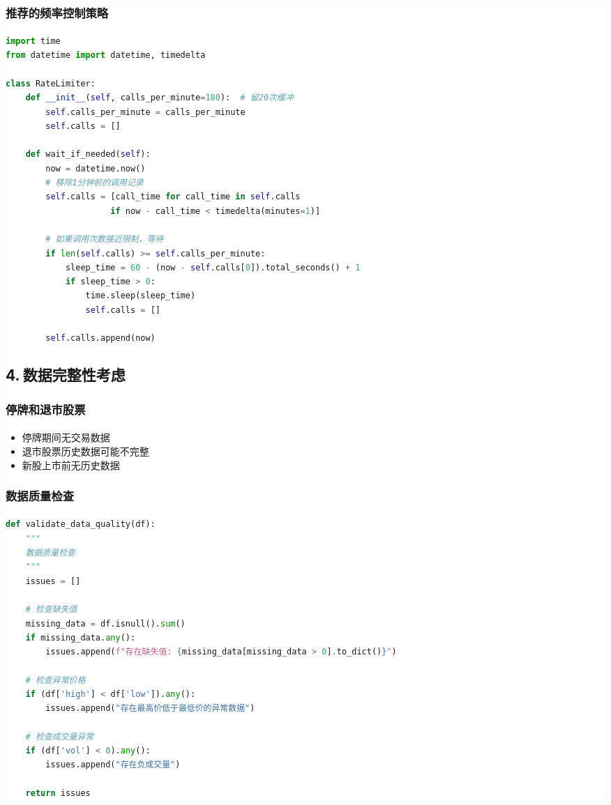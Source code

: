 ### 推荐的频率控制策略
```python
import time
from datetime import datetime, timedelta

class RateLimiter:
    def __init__(self, calls_per_minute=180):  # 留20次缓冲
        self.calls_per_minute = calls_per_minute
        self.calls = []
    
    def wait_if_needed(self):
        now = datetime.now()
        # 移除1分钟前的调用记录
        self.calls = [call_time for call_time in self.calls 
                     if now - call_time < timedelta(minutes=1)]
        
        # 如果调用次数接近限制，等待
        if len(self.calls) >= self.calls_per_minute:
            sleep_time = 60 - (now - self.calls[0]).total_seconds() + 1
            if sleep_time > 0:
                time.sleep(sleep_time)
                self.calls = []
        
        self.calls.append(now)
```

## 4. 数据完整性考虑

### 停牌和退市股票
- 停牌期间无交易数据
- 退市股票历史数据可能不完整
- 新股上市前无历史数据

### 数据质量检查
```python
def validate_data_quality(df):
    """
    数据质量检查
    """
    issues = []
    
    # 检查缺失值
    missing_data = df.isnull().sum()
    if missing_data.any():
        issues.append(f"存在缺失值: {missing_data[missing_data > 0].to_dict()}")
    
    # 检查异常价格
    if (df['high'] < df['low']).any():
        issues.append("存在最高价低于最低价的异常数据")
    
    # 检查成交量异常
    if (df['vol'] < 0).any():
        issues.append("存在负成交量")
    
    return issues
```
